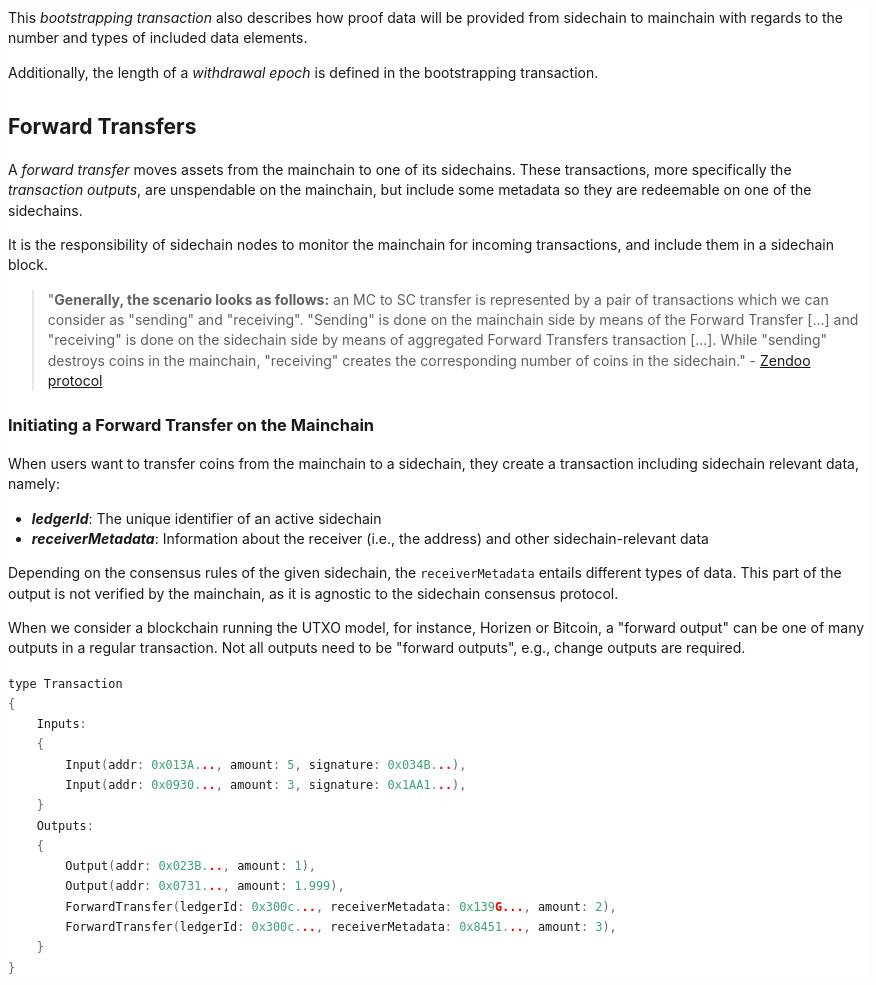 This _bootstrapping transaction_ also describes how proof data will be provided from sidechain to mainchain with regards to the number and types of included data elements. 

Additionally, the length of a _withdrawal epoch_ is defined in the bootstrapping transaction.

## Forward Transfers

A _forward transfer_ moves assets from the mainchain to one of its sidechains. These transactions, more specifically the _transaction outputs_, are unspendable on the mainchain, but include some metadata so they are redeemable on one of the sidechains. 

It is the responsibility of sidechain nodes to monitor the mainchain for incoming transactions, and include them in a sidechain block.

> "**Generally, the scenario looks as follows:** an MC to SC transfer is represented by a pair of transactions which we can consider as "sending" and "receiving". "Sending" is done on the mainchain side by means of the Forward Transfer [...] and "receiving" is done on the sidechain side by means of aggregated Forward Transfers transaction [...]. While "sending" destroys coins in the mainchain, "receiving" creates the corresponding number of coins in the sidechain." - [Zendoo protocol](https://www.horizen.io/assets/files/Horizen-Sidechain-Zendoo-A_zk-SNARK-Verifiable-Cross-Chain-Transfer-Protocol.pdf)

### Initiating a Forward Transfer on the Mainchain

When users want to transfer coins from the mainchain to a sidechain, they create a transaction including sidechain relevant data, namely:

- **_ledgerId_**: The unique identifier of an active sidechain
- **_receiverMetadata_**: Information about the receiver (i.e., the address) and other sidechain-relevant data

Depending on the consensus rules of the given sidechain, the `receiverMetadata` entails different types of data. This part of the output is not verified by the mainchain, as it is agnostic to the sidechain consensus protocol.

When we consider a blockchain running the UTXO model, for instance, Horizen or Bitcoin, a "forward output" can be one of many outputs in a regular transaction. Not all outputs need to be "forward outputs", e.g., change outputs are required.

```CPP
type Transaction
{
    Inputs:
    {
        Input(addr: 0x013A..., amount: 5, signature: 0x034B...),
        Input(addr: 0x0930..., amount: 3, signature: 0x1AA1...),
    }
    Outputs:
    {
        Output(addr: 0x023B..., amount: 1),
        Output(addr: 0x0731..., amount: 1.999),
        ForwardTransfer(ledgerId: 0x300c..., receiverMetadata: 0x139G..., amount: 2),
        ForwardTransfer(ledgerId: 0x300c..., receiverMetadata: 0x8451..., amount: 3),
    }
}
```
